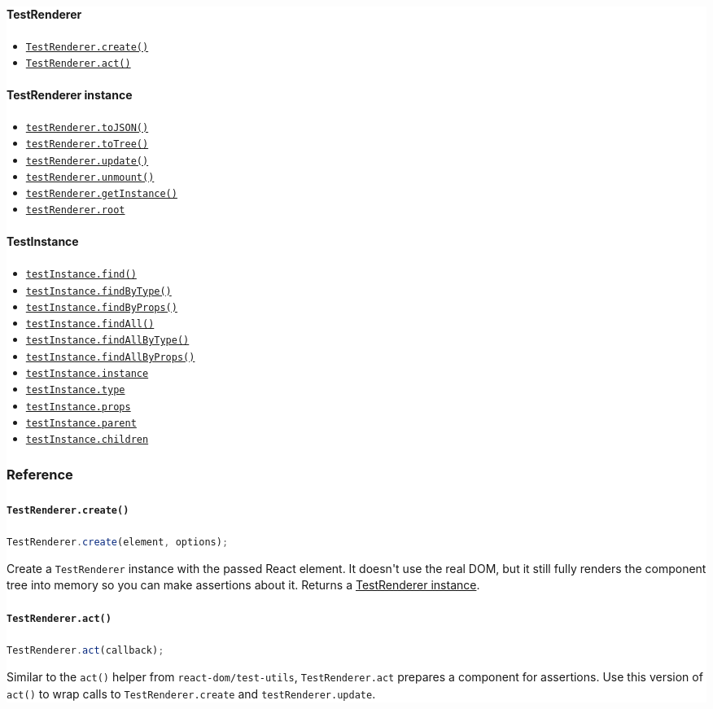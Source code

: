 
#### TestRenderer <a href="#testrenderer" id="testrenderer"></a>

* [`TestRenderer.create()`](broken-reference)
* [`TestRenderer.act()`](broken-reference)

#### TestRenderer instance <a href="#testrenderer-instance" id="testrenderer-instance"></a>

* [`testRenderer.toJSON()`](broken-reference)
* [`testRenderer.toTree()`](broken-reference)
* [`testRenderer.update()`](broken-reference)
* [`testRenderer.unmount()`](broken-reference)
* [`testRenderer.getInstance()`](broken-reference)
* [`testRenderer.root`](broken-reference)

#### TestInstance <a href="#testinstance" id="testinstance"></a>

* [`testInstance.find()`](broken-reference)
* [`testInstance.findByType()`](broken-reference)
* [`testInstance.findByProps()`](broken-reference)
* [`testInstance.findAll()`](broken-reference)
* [`testInstance.findAllByType()`](broken-reference)
* [`testInstance.findAllByProps()`](broken-reference)
* [`testInstance.instance`](broken-reference)
* [`testInstance.type`](broken-reference)
* [`testInstance.props`](broken-reference)
* [`testInstance.parent`](broken-reference)
* [`testInstance.children`](broken-reference)

### Reference <a href="#reference" id="reference"></a>

#### `TestRenderer.create()` <a href="#testrenderercreate" id="testrenderercreate"></a>

```javascript
TestRenderer.create(element, options);
```

Create a `TestRenderer` instance with the passed React element. It doesn't use the real DOM, but it still fully renders the component tree into memory so you can make assertions about it. Returns a [TestRenderer instance](broken-reference).

#### `TestRenderer.act()` <a href="#testrendereract" id="testrendereract"></a>

```javascript
TestRenderer.act(callback);
```

Similar to the `act()` helper from `react-dom/test-utils`, `TestRenderer.act` prepares a component for assertions. Use this version of `act()` to wrap calls to `TestRenderer.create` and `testRenderer.update`.
